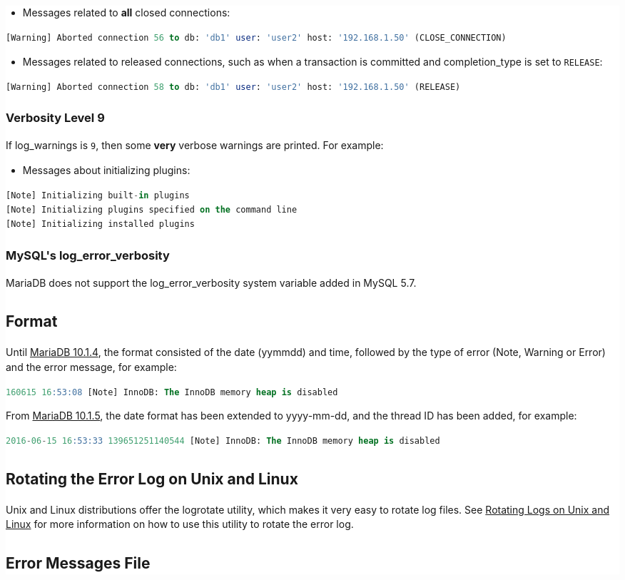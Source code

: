 - Messages related to <strong>all</strong> closed connections:

```sql
[Warning] Aborted connection 56 to db: 'db1' user: 'user2' host: '192.168.1.50' (CLOSE_CONNECTION)
```

- Messages related to released connections, such as when a transaction is committed and <a undefined>completion_type</a> is set to `RELEASE`:

```sql
[Warning] Aborted connection 58 to db: 'db1' user: 'user2' host: '192.168.1.50' (RELEASE)
```

### Verbosity Level 9

If <a undefined>log_warnings</a> is `9`, then some <strong>very</strong> verbose warnings are printed. For example:

- Messages about initializing plugins:

```sql
[Note] Initializing built-in plugins
[Note] Initializing plugins specified on the command line
[Note] Initializing installed plugins
```

### MySQL's log_error_verbosity

MariaDB does not support the <a undefined>log_error_verbosity</a> system variable added in MySQL 5.7.

## Format

Until [MariaDB 10.1.4](/kb/en/mariadb-1014-release-notes/), the format consisted of the date (yymmdd) and time, followed by the type of error (Note, Warning or Error) and the error message, for example:

```sql
160615 16:53:08 [Note] InnoDB: The InnoDB memory heap is disabled
```

From [MariaDB 10.1.5](/kb/en/mariadb-1015-release-notes/), the date format has been extended to yyyy-mm-dd, and the thread ID has been added, for example:

```sql
2016-06-15 16:53:33 139651251140544 [Note] InnoDB: The InnoDB memory heap is disabled
```

## Rotating the Error Log on Unix and Linux

Unix and Linux distributions offer the <a undefined>logrotate</a> utility, which makes it very easy to rotate log files. See [Rotating Logs on Unix and Linux](/mariadb-administration/server-monitoring-logs/rotating-logs-on-unix-and-linux/) for more information on how to use this utility to rotate the error log.

## Error Messages File
